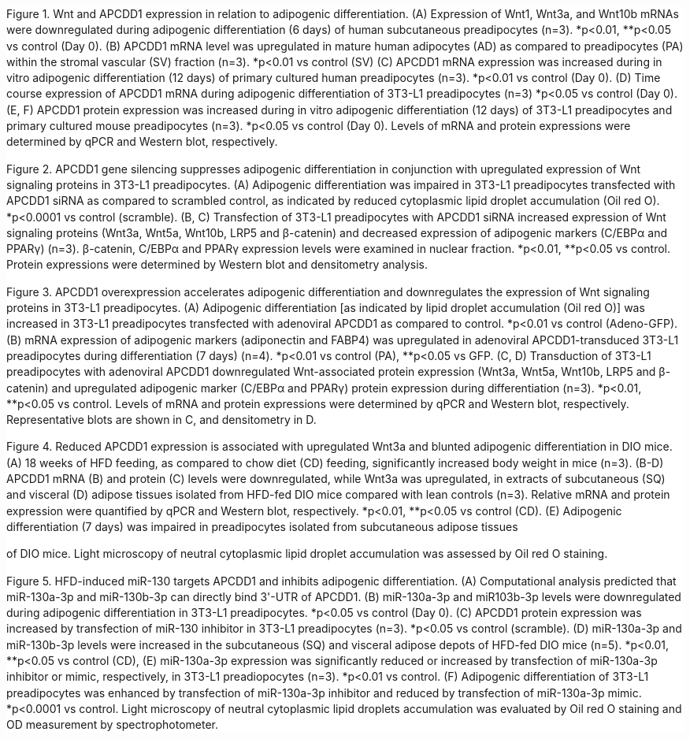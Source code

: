 Figure 1. Wnt and APCDD1 expression in relation to adipogenic differentiation. (A) Expression of Wnt1, Wnt3a, and Wnt10b mRNAs were downregulated during adipogenic differentiation (6 days) of human subcutaneous preadipocytes (n=3). *p<0.01, **p<0.05 vs control (Day 0). (B) APCDD1 mRNA level was upregulated in mature human adipocytes (AD) as compared to preadipocytes (PA) within the stromal vascular (SV) fraction (n=3). *p<0.01 vs control (SV) (C) APCDD1 mRNA expression was increased during in vitro adipogenic differentiation (12 days) of primary cultured human preadipocytes (n=3). *p<0.01 vs control (Day 0). (D) Time course expression of APCDD1 mRNA during adipogenic differentiation of 3T3-L1 preadipocytes (n=3) *p<0.05 vs control (Day 0). (E, F) APCDD1 protein expression was increased during in vitro adipogenic differentiation (12 days) of 3T3-L1 preadipocytes and primary cultured mouse preadipocytes (n=3). *p<0.05 vs control (Day 0). Levels of mRNA and protein expressions were determined by qPCR and Western blot, respectively.

Figure 2. APCDD1 gene silencing suppresses adipogenic differentiation in conjunction with upregulated expression of Wnt signaling proteins in 3T3-L1 preadipocytes. (A) Adipogenic differentiation was impaired in 3T3-L1 preadipocytes transfected with APCDD1 siRNA as compared to scrambled control, as indicated by reduced cytoplasmic lipid droplet accumulation (Oil red O). *p<0.0001 vs control (scramble). (B, C) Transfection of 3T3-L1 preadipocytes with APCDD1 siRNA increased expression of Wnt signaling proteins (Wnt3a, Wnt5a, Wnt10b, LRP5 and β-catenin) and decreased expression of adipogenic markers (C/EBPα and PPARγ) (n=3). β-catenin, C/EBPα and PPARγ expression levels were examined in nuclear fraction. *p<0.01, **p<0.05 vs control. Protein expressions were determined by Western blot and densitometry analysis.

Figure 3. APCDD1 overexpression accelerates adipogenic differentiation and downregulates the expression of Wnt signaling proteins in 3T3-L1 preadipocytes. (A) Adipogenic differentiation [as indicated by lipid droplet accumulation (Oil red O)] was increased in 3T3-L1 preadipocytes transfected with adenoviral APCDD1 as compared to control. *p<0.01 vs control (Adeno-GFP). (B) mRNA expression of adipogenic markers (adiponectin and FABP4) was upregulated in adenoviral APCDD1-transduced 3T3-L1 preadipocytes during differentiation (7 days) (n=4). *p<0.01 vs control (PA), **p<0.05 vs GFP. (C, D) Transduction of 3T3-L1 preadipocytes with adenoviral APCDD1 downregulated Wnt-associated protein expression (Wnt3a, Wnt5a, Wnt10b, LRP5 and β-catenin) and upregulated adipogenic marker (C/EBPα and PPARγ) protein expression during differentiation (n=3). *p<0.01, **p<0.05 vs control. Levels of mRNA and protein expressions were determined by qPCR and Western blot, respectively. Representative blots are shown in C, and densitometry in D.

Figure 4. Reduced APCDD1 expression is associated with upregulated Wnt3a and blunted adipogenic differentiation in DIO mice. (A) 18 weeks of HFD feeding, as compared to chow diet (CD) feeding, significantly increased body weight in mice (n=3). (B-D) APCDD1 mRNA (B) and protein (C) levels were downregulated, while Wnt3a was upregulated, in extracts of subcutaneous (SQ) and visceral (D) adipose tissues isolated from HFD-fed DIO mice compared with lean controls (n=3). Relative mRNA and protein expression were quantified by qPCR and Western blot, respectively. *p<0.01, **p<0.05 vs control (CD). (E) Adipogenic differentiation (7 days) was impaired in preadipocytes isolated from subcutaneous adipose tissues

of DIO mice. Light microscopy of neutral cytoplasmic lipid droplet accumulation was assessed by Oil red O staining.

Figure 5. HFD-induced miR-130 targets APCDD1 and inhibits adipogenic differentiation. (A) Computational analysis predicted that miR-130a-3p and miR-130b-3p can directly bind 3'-UTR of APCDD1. (B) miR-130a-3p and miR103b-3p levels were downregulated during adipogenic differentiation in 3T3-L1 preadipocytes. *p<0.05 vs control (Day 0). (C) APCDD1 protein expression was increased by transfection of miR-130 inhibitor in 3T3-L1 preadipocytes (n=3). *p<0.05 vs control (scramble). (D) miR-130a-3p and miR-130b-3p levels were increased in the subcutaneous (SQ) and visceral adipose depots of HFD-fed DIO mice (n=5). *p<0.01, **p<0.05 vs control (CD), (E) miR-130a-3p expression was significantly reduced or increased by transfection of miR-130a-3p inhibitor or mimic, respectively, in 3T3-L1 preadiopocytes (n=3). *p<0.01 vs control. (F) Adipogenic differentiation of 3T3-L1 preadipocytes was enhanced by transfection of miR-130a-3p inhibitor and reduced by transfection of miR-130a-3p mimic. *p<0.0001 vs control. Light microscopy of neutral cytoplasmic lipid droplets accumulation was evaluated by Oil red O staining and OD measurement by spectrophotometer.
